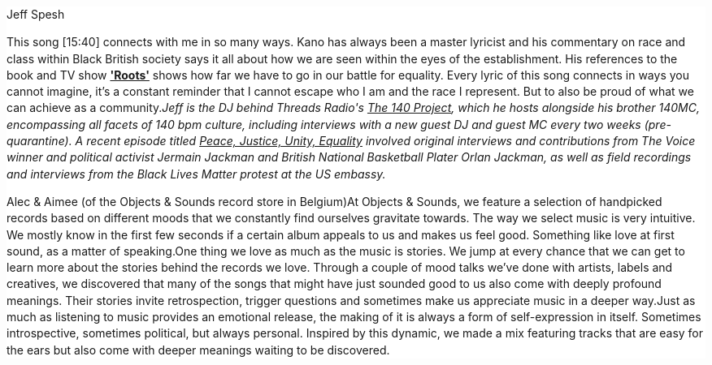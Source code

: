 Jeff Spesh

[](https://www.youtube.com/watch?v=0H4QryGD2CM)This song \[15:40\] connects with me in so many ways. Kano has always been a master lyricist and his commentary on race and class within Black British society says it all about how we are seen within the eyes of the establishment. His references to the book and TV show [**'Roots'**](https://www.imdb.com/title/tt0075572/) shows how far we have to go in our battle for equality. Every lyric of this song connects in ways you cannot imagine, it’s a constant reminder that I cannot escape who I am and the race I represent. But to also be proud of what we can achieve as a community._Jeff is the DJ behind Threads Radio's [The 140 Project](https://www.mixcloud.com/ThreadsRadio/playlists/the-140-project/), which he hosts alongside his brother 140MC, encompassing all facets of 140 bpm culture, including interviews with a new guest DJ and guest MC every two weeks (pre-quarantine). A recent episode titled_ [_Peace, Justice, Unity, Equality_](https://www.mixcloud.com/ThreadsRadio/the-140-project-peace-justice-unity-equality-21-june-20/) _involved original interviews and contributions from The Voice winner and political activist Jermain Jackman and British National Basketball Plater Orlan Jackman, as well as field recordings and interviews from the Black Lives Matter protest at the US embassy._

Alec & Aimee (of the Objects & Sounds record store in Belgium)At Objects & Sounds, we feature a selection of handpicked records based on different moods that we constantly find ourselves gravitate towards. The way we select music is very intuitive. We mostly know in the first few seconds if a certain album appeals to us and makes us feel good. Something like love at first sound, as a matter of speaking.One thing we love as much as the music is stories. We jump at every chance that we can get to learn more about the stories behind the records we love. Through a couple of mood talks we’ve done with artists, labels and creatives, we discovered that many of the songs that might have just sounded good to us also come with deeply profound meanings. Their stories invite retrospection, trigger questions and sometimes make us appreciate music in a deeper way.Just as much as listening to music provides an emotional release, the making of it is always a form of self-expression in itself. Sometimes introspective, sometimes political, but always personal. Inspired by this dynamic, we made a mix featuring tracks that are easy for the ears but also come with deeper meanings waiting to be discovered.
